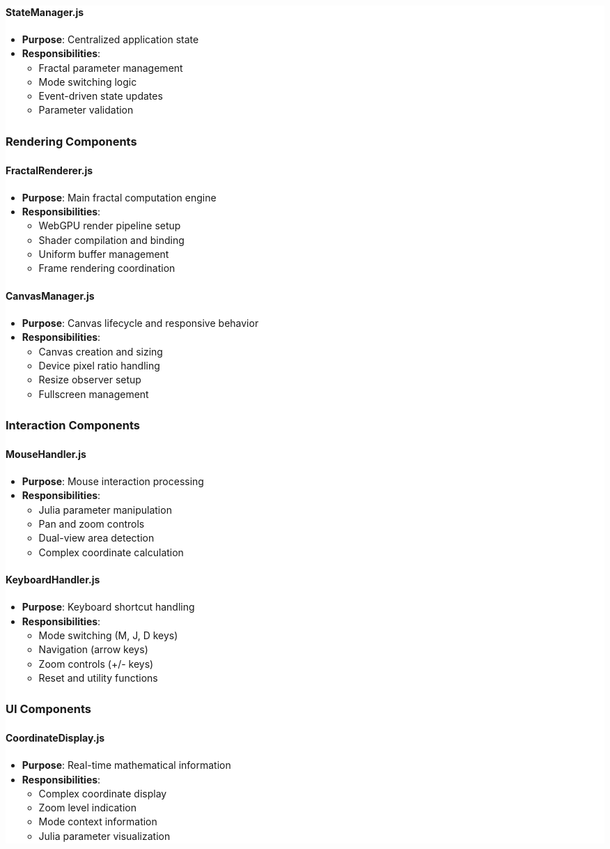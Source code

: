 #### **StateManager.js**
- **Purpose**: Centralized application state
- **Responsibilities**:
  - Fractal parameter management
  - Mode switching logic
  - Event-driven state updates
  - Parameter validation

### Rendering Components

#### **FractalRenderer.js**
- **Purpose**: Main fractal computation engine
- **Responsibilities**:
  - WebGPU render pipeline setup
  - Shader compilation and binding
  - Uniform buffer management
  - Frame rendering coordination

#### **CanvasManager.js**
- **Purpose**: Canvas lifecycle and responsive behavior
- **Responsibilities**:
  - Canvas creation and sizing
  - Device pixel ratio handling
  - Resize observer setup
  - Fullscreen management

### Interaction Components

#### **MouseHandler.js**
- **Purpose**: Mouse interaction processing
- **Responsibilities**:
  - Julia parameter manipulation
  - Pan and zoom controls
  - Dual-view area detection
  - Complex coordinate calculation

#### **KeyboardHandler.js**
- **Purpose**: Keyboard shortcut handling
- **Responsibilities**:
  - Mode switching (M, J, D keys)
  - Navigation (arrow keys)
  - Zoom controls (+/- keys)
  - Reset and utility functions

### UI Components

#### **CoordinateDisplay.js**
- **Purpose**: Real-time mathematical information
- **Responsibilities**:
  - Complex coordinate display
  - Zoom level indication
  - Mode context information
  - Julia parameter visualization
